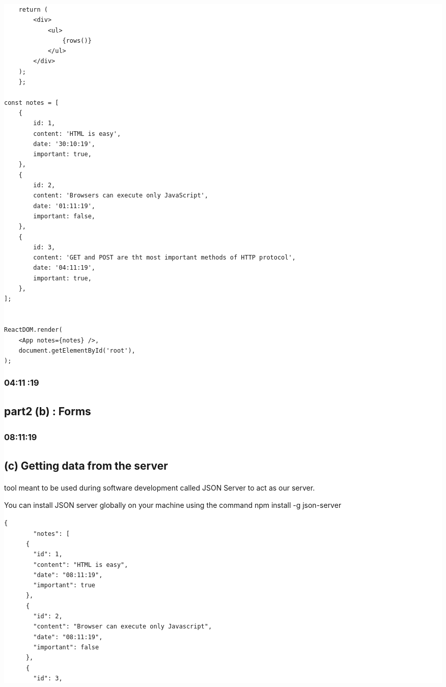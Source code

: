         return (
            <div>
                <ul>
                    {rows()}
                </ul>
            </div>
        );
        };

    const notes = [
        {
            id: 1,
            content: 'HTML is easy',
            date: '30:10:19',
            important: true,
        },
        {
            id: 2,
            content: 'Browsers can execute only JavaScript',
            date: '01:11:19',
            important: false,
        },
        {
            id: 3,
            content: 'GET and POST are tht most important methods of HTTP protocol',
            date: '04:11:19',
            important: true,
        },
    ];


    ReactDOM.render(
        <App notes={notes} />,
        document.getElementById('root'),
    );

### 04:11  :19

## part2 (b) : Forms

### 08:11:19

## (c) Getting data from the server

tool meant to be used during software development called JSON Server to act as our server.

You can install JSON server globally on your machine using the command npm install -g json-server

    {
            "notes": [
          {
            "id": 1,
            "content": "HTML is easy",
            "date": "08:11:19",
            "important": true
          },
          {
            "id": 2,
            "content": "Browser can execute only Javascript",
            "date": "08:11:19",
            "important": false
          },
          {
            "id": 3,